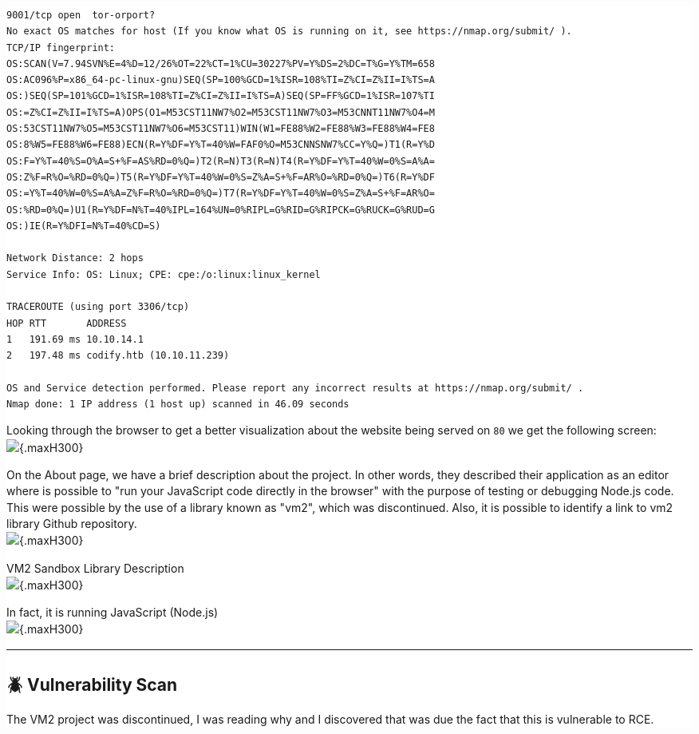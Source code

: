 ```
9001/tcp open  tor-orport?
No exact OS matches for host (If you know what OS is running on it, see https://nmap.org/submit/ ).
TCP/IP fingerprint:
OS:SCAN(V=7.94SVN%E=4%D=12/26%OT=22%CT=1%CU=30227%PV=Y%DS=2%DC=T%G=Y%TM=658
OS:AC096%P=x86_64-pc-linux-gnu)SEQ(SP=100%GCD=1%ISR=108%TI=Z%CI=Z%II=I%TS=A
OS:)SEQ(SP=101%GCD=1%ISR=108%TI=Z%CI=Z%II=I%TS=A)SEQ(SP=FF%GCD=1%ISR=107%TI
OS:=Z%CI=Z%II=I%TS=A)OPS(O1=M53CST11NW7%O2=M53CST11NW7%O3=M53CNNT11NW7%O4=M
OS:53CST11NW7%O5=M53CST11NW7%O6=M53CST11)WIN(W1=FE88%W2=FE88%W3=FE88%W4=FE8
OS:8%W5=FE88%W6=FE88)ECN(R=Y%DF=Y%T=40%W=FAF0%O=M53CNNSNW7%CC=Y%Q=)T1(R=Y%D
OS:F=Y%T=40%S=O%A=S+%F=AS%RD=0%Q=)T2(R=N)T3(R=N)T4(R=Y%DF=Y%T=40%W=0%S=A%A=
OS:Z%F=R%O=%RD=0%Q=)T5(R=Y%DF=Y%T=40%W=0%S=Z%A=S+%F=AR%O=%RD=0%Q=)T6(R=Y%DF
OS:=Y%T=40%W=0%S=A%A=Z%F=R%O=%RD=0%Q=)T7(R=Y%DF=Y%T=40%W=0%S=Z%A=S+%F=AR%O=
OS:%RD=0%Q=)U1(R=Y%DF=N%T=40%IPL=164%UN=0%RIPL=G%RID=G%RIPCK=G%RUCK=G%RUD=G
OS:)IE(R=Y%DFI=N%T=40%CD=S)

Network Distance: 2 hops
Service Info: OS: Linux; CPE: cpe:/o:linux:linux_kernel

TRACEROUTE (using port 3306/tcp)
HOP RTT       ADDRESS
1   191.69 ms 10.10.14.1
2   197.48 ms codify.htb (10.10.11.239)

OS and Service detection performed. Please report any incorrect results at https://nmap.org/submit/ .
Nmap done: 1 IP address (1 host up) scanned in 46.09 seconds
```

Looking through the browser to get a better visualization about the website being served on `80` we get the following screen:  
![](https://live.staticflickr.com/65535/53504842167_154b8d24f1_o.png){.maxH300}

On the About page, we have a brief description about the project. In other words, they described their application as an editor where is possible to "run your JavaScript code directly in the browser" with the purpose of testing or debugging Node.js code. This were possible by the use of a library known as "vm2", which was discontinued. Also, it is possible to identify a link to vm2 library Github repository.  
![](https://live.staticflickr.com/65535/53506150095_d86d20d6f5_o.png){.maxH300}

VM2 Sandbox Library Description  
![](https://live.staticflickr.com/65535/53504842147_1656fef329_o.png){.maxH300}

In fact, it is running JavaScript (Node.js)  
![](https://live.staticflickr.com/65535/53506039284_48e372e2a2_o.png){.maxH300}

---

## 🪲 **Vulnerability Scan**

The VM2 project was discontinued, I was reading why and I discovered that was due the fact that this is vulnerable to RCE.
